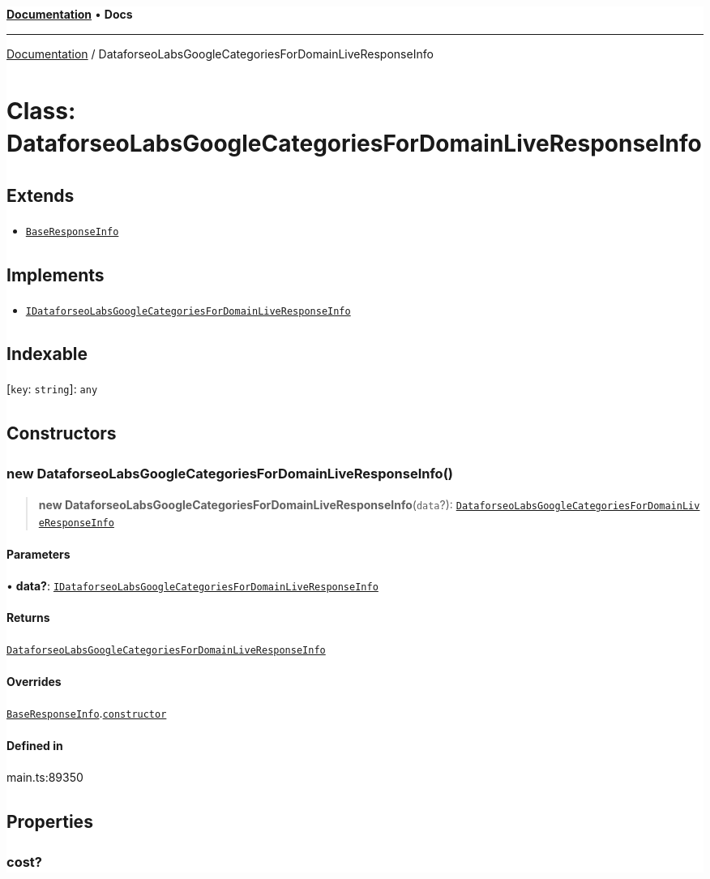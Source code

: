[**Documentation**](../README.md) • **Docs**

***

[Documentation](../README.md) / DataforseoLabsGoogleCategoriesForDomainLiveResponseInfo

# Class: DataforseoLabsGoogleCategoriesForDomainLiveResponseInfo

## Extends

- [`BaseResponseInfo`](BaseResponseInfo.md)

## Implements

- [`IDataforseoLabsGoogleCategoriesForDomainLiveResponseInfo`](../interfaces/IDataforseoLabsGoogleCategoriesForDomainLiveResponseInfo.md)

## Indexable

 \[`key`: `string`\]: `any`

## Constructors

### new DataforseoLabsGoogleCategoriesForDomainLiveResponseInfo()

> **new DataforseoLabsGoogleCategoriesForDomainLiveResponseInfo**(`data`?): [`DataforseoLabsGoogleCategoriesForDomainLiveResponseInfo`](DataforseoLabsGoogleCategoriesForDomainLiveResponseInfo.md)

#### Parameters

• **data?**: [`IDataforseoLabsGoogleCategoriesForDomainLiveResponseInfo`](../interfaces/IDataforseoLabsGoogleCategoriesForDomainLiveResponseInfo.md)

#### Returns

[`DataforseoLabsGoogleCategoriesForDomainLiveResponseInfo`](DataforseoLabsGoogleCategoriesForDomainLiveResponseInfo.md)

#### Overrides

[`BaseResponseInfo`](BaseResponseInfo.md).[`constructor`](BaseResponseInfo.md#constructors)

#### Defined in

main.ts:89350

## Properties

### cost?
